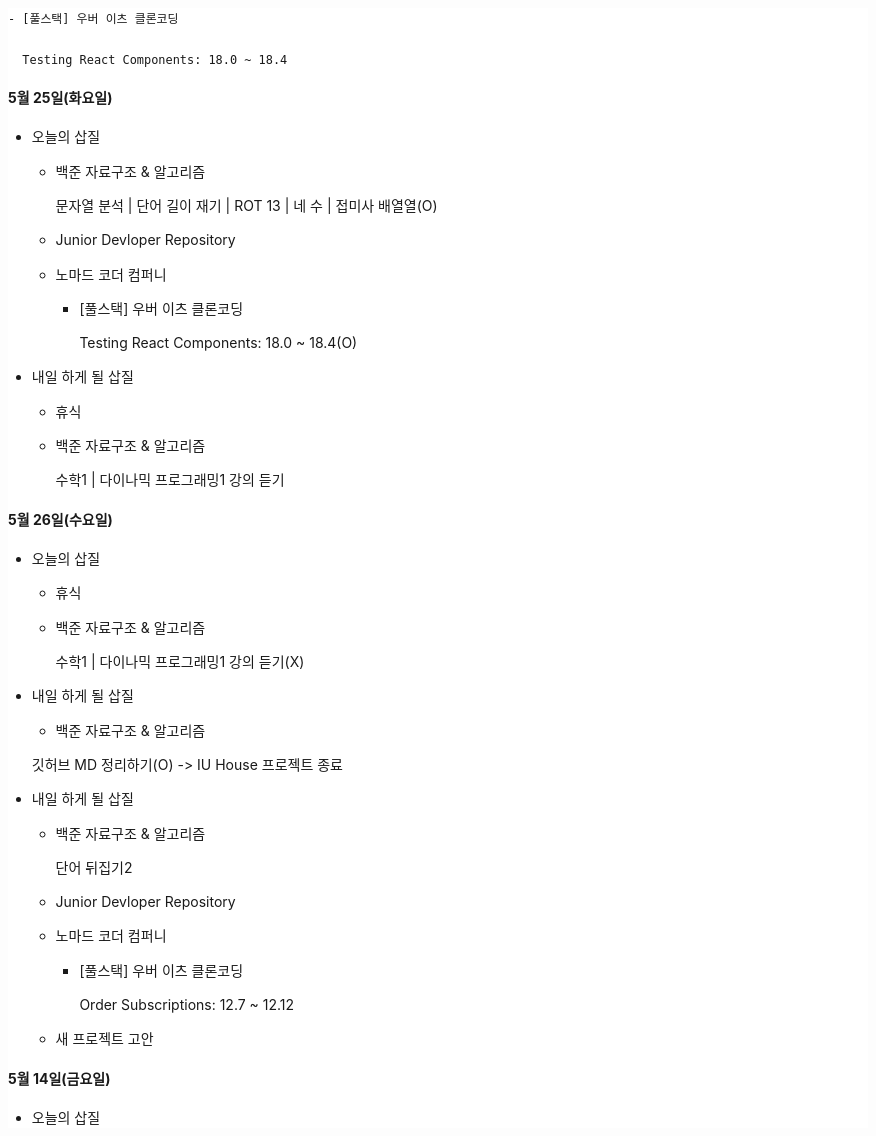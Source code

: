     - [풀스택] 우버 이츠 클론코딩

      Testing React Components: 18.0 ~ 18.4

#### 5월 25일(화요일)

- 오늘의 삽질

  - 백준 자료구조 & 알고리즘

    문자열 분석 | 단어 길이 재기 | ROT 13 | 네 수 | 접미사 배열열(O)

  - Junior Devloper Repository

  - 노마드 코더 컴퍼니

    - [풀스택] 우버 이츠 클론코딩

      Testing React Components: 18.0 ~ 18.4(O)

- 내일 하게 될 삽질

  - 휴식

  - 백준 자료구조 & 알고리즘

    수학1 | 다이나믹 프로그래밍1 강의 듣기

#### 5월 26일(수요일)

- 오늘의 삽질

  - 휴식

  - 백준 자료구조 & 알고리즘

    수학1 | 다이나믹 프로그래밍1 강의 듣기(X)

- 내일 하게 될 삽질

  - 백준 자료구조 & 알고리즘

  깃허브 MD 정리하기(O) -> IU House 프로젝트 종료

- 내일 하게 될 삽질

  - 백준 자료구조 & 알고리즘

    단어 뒤집기2

  - Junior Devloper Repository

  - 노마드 코더 컴퍼니

    - [풀스택] 우버 이츠 클론코딩

      Order Subscriptions: 12.7 ~ 12.12

  - 새 프로젝트 고안

#### 5월 14일(금요일)

- 오늘의 삽질
